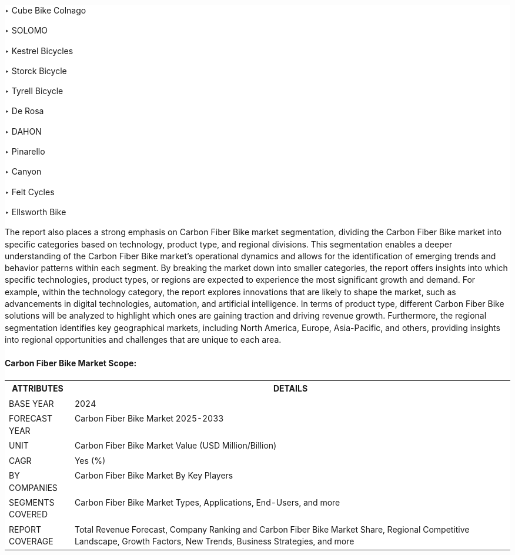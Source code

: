 ‣ Cube Bike Colnago

‣ SOLOMO

‣ Kestrel Bicycles

‣ Storck Bicycle

‣ Tyrell Bicycle

‣ De Rosa

‣ DAHON

‣ Pinarello

‣ Canyon

‣ Felt Cycles

‣ Ellsworth Bike

The report also places a strong emphasis on Carbon Fiber Bike market segmentation, dividing the Carbon Fiber Bike market into specific categories based on technology, product type, and regional divisions. This segmentation enables a deeper understanding of the Carbon Fiber Bike market’s operational dynamics and allows for the identification of emerging trends and behavior patterns within each segment. By breaking the market down into smaller categories, the report offers insights into which specific technologies, product types, or regions are expected to experience the most significant growth and demand. For example, within the technology category, the report explores innovations that are likely to shape the market, such as advancements in digital technologies, automation, and artificial intelligence. In terms of product type, different Carbon Fiber Bike solutions will be analyzed to highlight which ones are gaining traction and driving revenue growth. Furthermore, the regional segmentation identifies key geographical markets, including North America, Europe, Asia-Pacific, and others, providing insights into regional opportunities and challenges that are unique to each area.

<h4>Carbon Fiber Bike Market Scope:</h4>
<table>
<tr>
<th>ATTRIBUTES</th>
<th>DETAILS</th>
</tr>
<tr>
<td>BASE YEAR</td>
<td>2024</td>
</tr>
<tr>
<td>FORECAST YEAR</td>
<td>Carbon Fiber Bike Market 2025-2033</td>
</tr>
<tr>
<td>UNIT</td>
<td>Carbon Fiber Bike Market Value (USD Million/Billion)</td>
<tr>
<td>CAGR</td>
<td>Yes (%)</td>
</tr>
</tr>
<tr>
<td>BY COMPANIES</td>
<td>Carbon Fiber Bike Market By Key Players</td>
</tr>
<tr>
<td>SEGMENTS COVERED</td>
<td>Carbon Fiber Bike Market Types, Applications, End-Users, and more</td>
</tr>
<tr>
<td>REPORT COVERAGE</td>
<td>Total Revenue Forecast, Company Ranking and Carbon Fiber Bike Market Share, Regional Competitive Landscape, Growth Factors, New Trends, Business Strategies, and more</td>